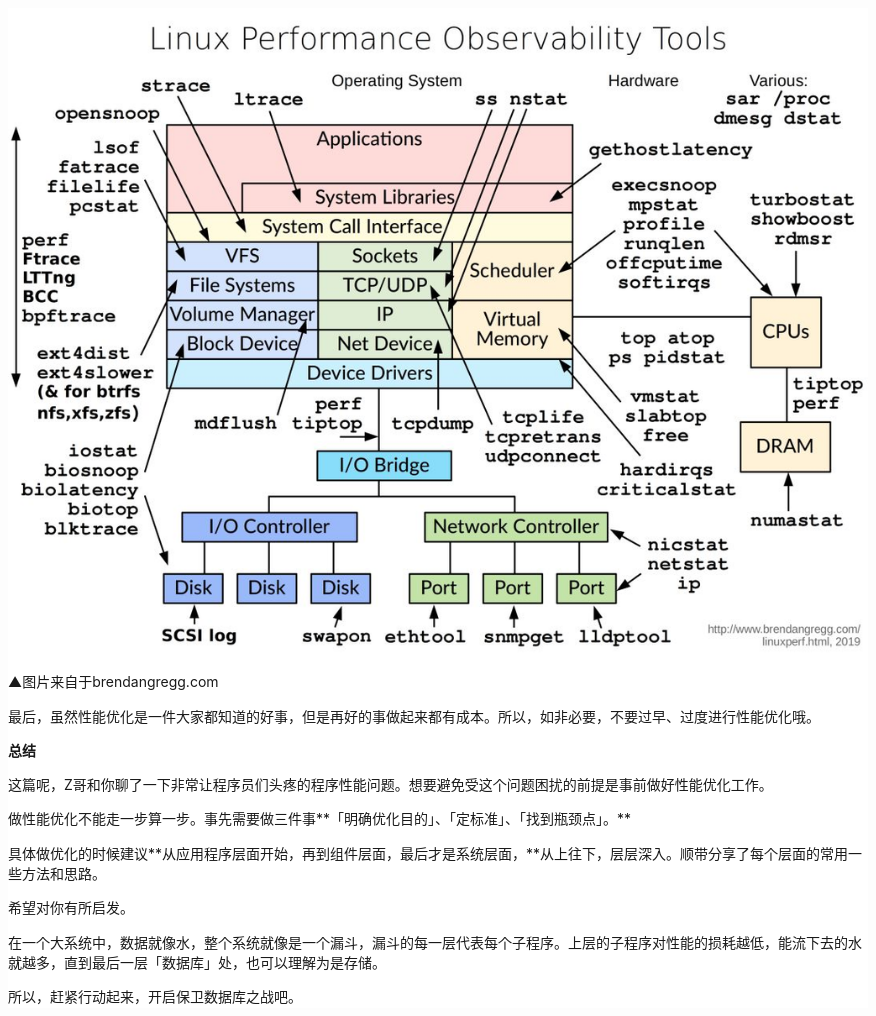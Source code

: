 ![](resources/19FD61C97C52C4F8313C2B8072B8EF8B.jpg)

▲图片来自于brendangregg.com

最后，虽然性能优化是一件大家都知道的好事，但是再好的事做起来都有成本。所以，如非必要，不要过早、过度进行性能优化哦。

**总结**

这篇呢，Z哥和你聊了一下非常让程序员们头疼的程序性能问题。想要避免受这个问题困扰的前提是事前做好性能优化工作。

做性能优化不能走一步算一步。事先需要做三件事**「明确优化目的」、「定标准」、「找到瓶颈点」。**

具体做优化的时候建议**从应用程序层面开始，再到组件层面，最后才是系统层面，**从上往下，层层深入。顺带分享了每个层面的常用一些方法和思路。

希望对你有所启发。

在一个大系统中，数据就像水，整个系统就像是一个漏斗，漏斗的每一层代表每个子程序。上层的子程序对性能的损耗越低，能流下去的水就越多，直到最后一层「数据库」处，也可以理解为是存储。

所以，赶紧行动起来，开启保卫数据库之战吧。